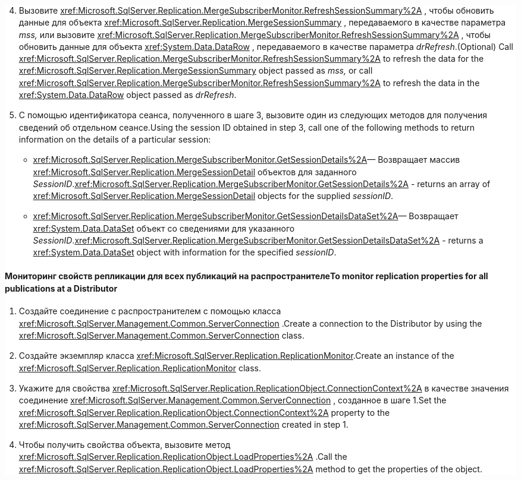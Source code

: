 4.  <span data-ttu-id="f10d2-180">Вызовите <xref:Microsoft.SqlServer.Replication.MergeSubscriberMonitor.RefreshSessionSummary%2A> , чтобы обновить данные для объекта <xref:Microsoft.SqlServer.Replication.MergeSessionSummary> , передаваемого в качестве параметра *mss,* или вызовите <xref:Microsoft.SqlServer.Replication.MergeSubscriberMonitor.RefreshSessionSummary%2A> , чтобы обновить данные для объекта <xref:System.Data.DataRow> , передаваемого в качестве параметра *drRefresh*.</span><span class="sxs-lookup"><span data-stu-id="f10d2-180">(Optional) Call <xref:Microsoft.SqlServer.Replication.MergeSubscriberMonitor.RefreshSessionSummary%2A> to refresh the data for the <xref:Microsoft.SqlServer.Replication.MergeSessionSummary> object passed as *mss,* or call <xref:Microsoft.SqlServer.Replication.MergeSubscriberMonitor.RefreshSessionSummary%2A> to refresh the data in the <xref:System.Data.DataRow> object passed as *drRefresh*.</span></span>  
  
5.  <span data-ttu-id="f10d2-181">С помощью идентификатора сеанса, полученного в шаге 3, вызовите один из следующих методов для получения сведений об отдельном сеансе.</span><span class="sxs-lookup"><span data-stu-id="f10d2-181">Using the session ID obtained in step 3, call one of the following methods to return information on the details of a particular session:</span></span>  
  
    -   <span data-ttu-id="f10d2-182"><xref:Microsoft.SqlServer.Replication.MergeSubscriberMonitor.GetSessionDetails%2A>— Возвращает массив <xref:Microsoft.SqlServer.Replication.MergeSessionDetail> объектов для заданного *SessionID*.</span><span class="sxs-lookup"><span data-stu-id="f10d2-182"><xref:Microsoft.SqlServer.Replication.MergeSubscriberMonitor.GetSessionDetails%2A> - returns an array of <xref:Microsoft.SqlServer.Replication.MergeSessionDetail> objects for the supplied *sessionID*.</span></span>  
  
    -   <span data-ttu-id="f10d2-183"><xref:Microsoft.SqlServer.Replication.MergeSubscriberMonitor.GetSessionDetailsDataSet%2A>— Возвращает <xref:System.Data.DataSet> объект со сведениями для указанного *SessionID*.</span><span class="sxs-lookup"><span data-stu-id="f10d2-183"><xref:Microsoft.SqlServer.Replication.MergeSubscriberMonitor.GetSessionDetailsDataSet%2A> - returns a <xref:System.Data.DataSet> object with information for the specified *sessionID*.</span></span>  
  
#### <a name="to-monitor-replication-properties-for-all-publications-at-a-distributor"></a><span data-ttu-id="f10d2-184">Мониторинг свойств репликации для всех публикаций на распространителе</span><span class="sxs-lookup"><span data-stu-id="f10d2-184">To monitor replication properties for all publications at a Distributor</span></span>  
  
1.  <span data-ttu-id="f10d2-185">Создайте соединение с распространителем с помощью класса <xref:Microsoft.SqlServer.Management.Common.ServerConnection> .</span><span class="sxs-lookup"><span data-stu-id="f10d2-185">Create a connection to the Distributor by using the <xref:Microsoft.SqlServer.Management.Common.ServerConnection> class.</span></span>  
  
2.  <span data-ttu-id="f10d2-186">Создайте экземпляр класса <xref:Microsoft.SqlServer.Replication.ReplicationMonitor>.</span><span class="sxs-lookup"><span data-stu-id="f10d2-186">Create an instance of the <xref:Microsoft.SqlServer.Replication.ReplicationMonitor> class.</span></span>  
  
3.  <span data-ttu-id="f10d2-187">Укажите для свойства <xref:Microsoft.SqlServer.Replication.ReplicationObject.ConnectionContext%2A> в качестве значения соединение <xref:Microsoft.SqlServer.Management.Common.ServerConnection> , созданное в шаге 1.</span><span class="sxs-lookup"><span data-stu-id="f10d2-187">Set the <xref:Microsoft.SqlServer.Replication.ReplicationObject.ConnectionContext%2A> property to the <xref:Microsoft.SqlServer.Management.Common.ServerConnection> created in step 1.</span></span>  
  
4.  <span data-ttu-id="f10d2-188">Чтобы получить свойства объекта, вызовите метод <xref:Microsoft.SqlServer.Replication.ReplicationObject.LoadProperties%2A> .</span><span class="sxs-lookup"><span data-stu-id="f10d2-188">Call the <xref:Microsoft.SqlServer.Replication.ReplicationObject.LoadProperties%2A> method to get the properties of the object.</span></span>  
  